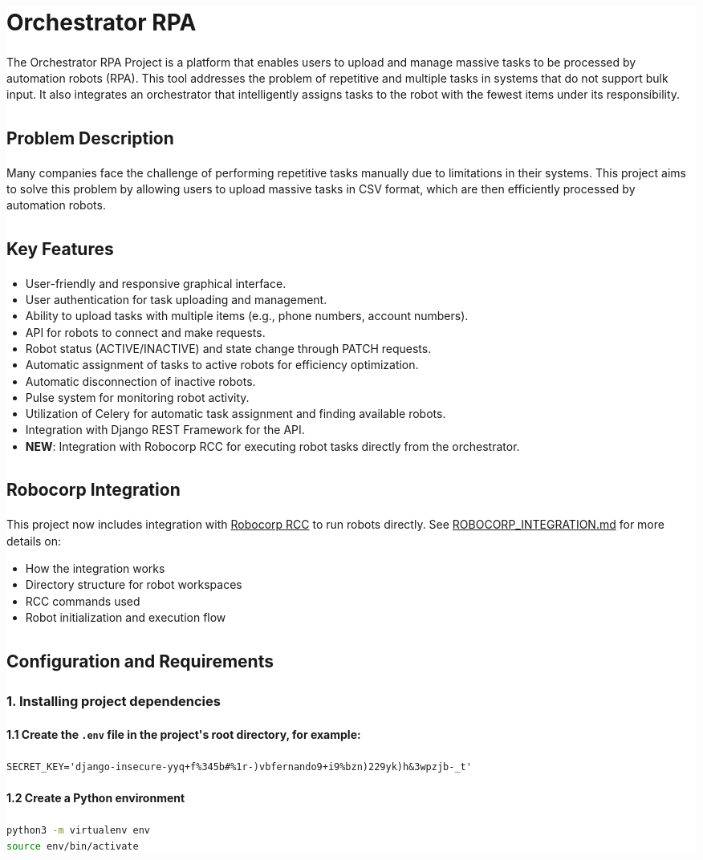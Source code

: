 # Orchestrator RPA

The Orchestrator RPA Project is a platform that enables users to upload and manage massive tasks to be processed by automation robots (RPA). This tool addresses the problem of repetitive and multiple tasks in systems that do not support bulk input. It also integrates an orchestrator that intelligently assigns tasks to the robot with the fewest items under its responsibility.

## Problem Description

Many companies face the challenge of performing repetitive tasks manually due to limitations in their systems. This project aims to solve this problem by allowing users to upload massive tasks in CSV format, which are then efficiently processed by automation robots.

## Key Features

* User-friendly and responsive graphical interface.
* User authentication for task uploading and management.
* Ability to upload tasks with multiple items (e.g., phone numbers, account numbers).
* API for robots to connect and make requests.
* Robot status (ACTIVE/INACTIVE) and state change through PATCH requests.
* Automatic assignment of tasks to active robots for efficiency optimization.
* Automatic disconnection of inactive robots.
* Pulse system for monitoring robot activity.
* Utilization of Celery for automatic task assignment and finding available robots.
* Integration with Django REST Framework for the API.
* **NEW**: Integration with Robocorp RCC for executing robot tasks directly from the orchestrator.

## Robocorp Integration

This project now includes integration with [Robocorp RCC](https://robocorp.com/docs/rcc/overview) to run robots directly. See [ROBOCORP_INTEGRATION.md](ROBOCORP_INTEGRATION.md) for more details on:

- How the integration works
- Directory structure for robot workspaces
- RCC commands used
- Robot initialization and execution flow

## Configuration and Requirements

### 1. Installing project dependencies

#### 1.1 Create the `.env` file in the project's root directory, for example:
```
SECRET_KEY='django-insecure-yyq+f%345b#%1r-)vbfernando9+i9%bzn)229yk)h&3wpzjb-_t'
```

#### 1.2 Create a Python environment
```bash
python3 -m virtualenv env
source env/bin/activate
```
